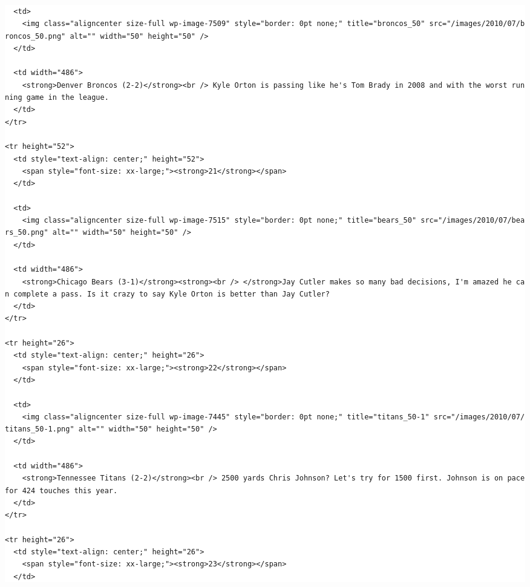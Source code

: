       <td>
        <img class="aligncenter size-full wp-image-7509" style="border: 0pt none;" title="broncos_50" src="/images/2010/07/broncos_50.png" alt="" width="50" height="50" />
      </td>

      <td width="486">
        <strong>Denver Broncos (2-2)</strong><br /> Kyle Orton is passing like he's Tom Brady in 2008 and with the worst running game in the league.
      </td>
    </tr>

    <tr height="52">
      <td style="text-align: center;" height="52">
        <span style="font-size: xx-large;"><strong>21</strong></span>
      </td>

      <td>
        <img class="aligncenter size-full wp-image-7515" style="border: 0pt none;" title="bears_50" src="/images/2010/07/bears_50.png" alt="" width="50" height="50" />
      </td>

      <td width="486">
        <strong>Chicago Bears (3-1)</strong><strong><br /> </strong>Jay Cutler makes so many bad decisions, I'm amazed he can complete a pass. Is it crazy to say Kyle Orton is better than Jay Cutler?
      </td>
    </tr>

    <tr height="26">
      <td style="text-align: center;" height="26">
        <span style="font-size: xx-large;"><strong>22</strong></span>
      </td>

      <td>
        <img class="aligncenter size-full wp-image-7445" style="border: 0pt none;" title="titans_50-1" src="/images/2010/07/titans_50-1.png" alt="" width="50" height="50" />
      </td>

      <td width="486">
        <strong>Tennessee Titans (2-2)</strong><br /> 2500 yards Chris Johnson? Let's try for 1500 first. Johnson is on pace for 424 touches this year.
      </td>
    </tr>

    <tr height="26">
      <td style="text-align: center;" height="26">
        <span style="font-size: xx-large;"><strong>23</strong></span>
      </td>
